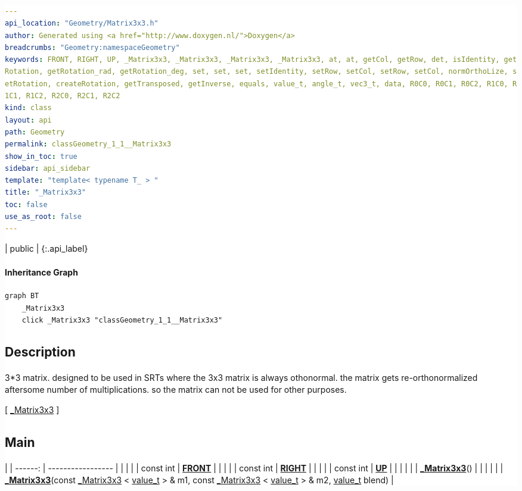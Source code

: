 ```yaml
---
api_location: "Geometry/Matrix3x3.h"
author: Generated using <a href="http://www.doxygen.nl/">Doxygen</a>
breadcrumbs: "Geometry:namespaceGeometry"
keywords: FRONT, RIGHT, UP, _Matrix3x3, _Matrix3x3, _Matrix3x3, _Matrix3x3, at, at, getCol, getRow, det, isIdentity, getRotation, getRotation_rad, getRotation_deg, set, set, set, setIdentity, setRow, setCol, setRow, setCol, normOrthoLize, setRotation, createRotation, getTransposed, getInverse, equals, value_t, angle_t, vec3_t, data, R0C0, R0C1, R0C2, R1C0, R1C1, R1C2, R2C0, R2C1, R2C2
kind: class
layout: api
path: Geometry
permalink: classGeometry_1_1__Matrix3x3
show_in_toc: true
sidebar: api_sidebar
template: "template< typename T_ > "
title: "_Matrix3x3"
toc: false
use_as_root: false
---
```


| public |
{:.api_label}

#### Inheritance Graph

```mermaid
graph BT
	_Matrix3x3
	click _Matrix3x3 "classGeometry_1_1__Matrix3x3"
```

## Description



3*3 matrix. designed to be used in SRTs where the 3x3 matrix is always othonormal. the matrix gets re-orthonormalized aftersome number of multiplications. so the matrix can not be used for other purposes.

[ [_Matrix3x3](classGeometry_1_1%5F%5FMatrix3x3) ]



## Main

|
| ------: | ----------------- |
|  | |
| const int | **[FRONT](#classGeometry_1_1%5F%5FMatrix3x3_1ac8344c24a4e0358ccde665403f3086f0)**  |
|  | |
| const int | **[RIGHT](#classGeometry_1_1%5F%5FMatrix3x3_1a5e287289fb31cdd14d4304e2be3cd6c8)**  |
|  | |
| const int | **[UP](#classGeometry_1_1%5F%5FMatrix3x3_1a34b435d32dbc25d12642bd4d4e7b9f91)**  |
|  | |
|  | **[_Matrix3x3](#classGeometry_1_1%5F%5FMatrix3x3_1aa8a6685818fedf05ceb930d254aeacbb)**() |
|  | |
|  | **[_Matrix3x3](#classGeometry_1_1%5F%5FMatrix3x3_1a65ed60875f040c4af883170f19005dbb)**(const [_Matrix3x3](classGeometry_1_1%5F%5FMatrix3x3) < [value_t](classGeometry_1_1%5F%5FMatrix3x3#classGeometry_1_1%5F%5FMatrix3x3_1a3e804120d40493a706fb874129fd702e) > & m1, const [_Matrix3x3](classGeometry_1_1%5F%5FMatrix3x3) < [value_t](classGeometry_1_1%5F%5FMatrix3x3#classGeometry_1_1%5F%5FMatrix3x3_1a3e804120d40493a706fb874129fd702e) > & m2,  [value_t](classGeometry_1_1%5F%5FMatrix3x3#classGeometry_1_1%5F%5FMatrix3x3_1a3e804120d40493a706fb874129fd702e)  blend) |